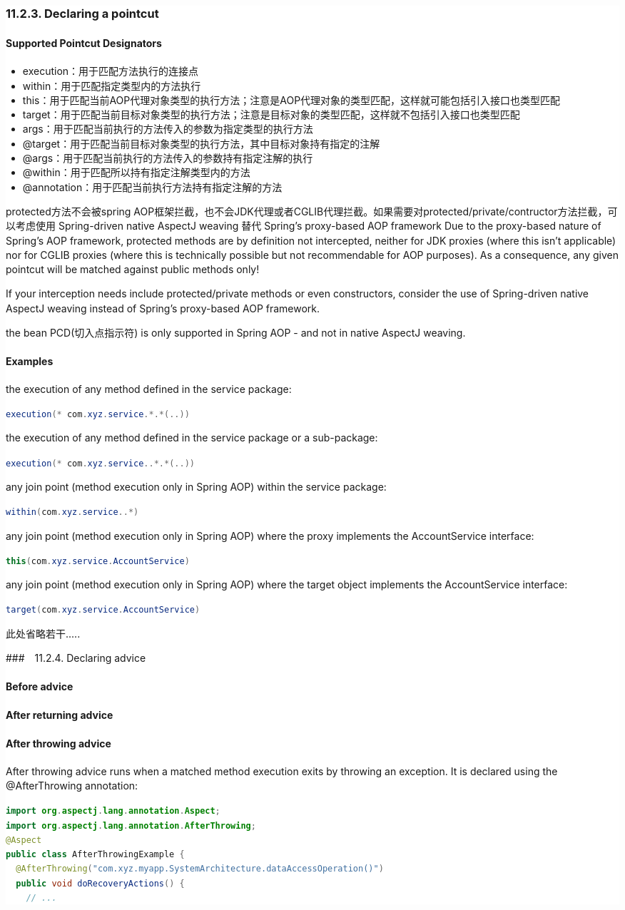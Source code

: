 ### 11.2.3. Declaring a pointcut
#### Supported Pointcut Designators
 - execution：用于匹配方法执行的连接点
 - within：用于匹配指定类型内的方法执行
 - this：用于匹配当前AOP代理对象类型的执行方法；注意是AOP代理对象的类型匹配，这样就可能包括引入接口也类型匹配
 - target：用于匹配当前目标对象类型的执行方法；注意是目标对象的类型匹配，这样就不包括引入接口也类型匹配
 - args：用于匹配当前执行的方法传入的参数为指定类型的执行方法
 - @target：用于匹配当前目标对象类型的执行方法，其中目标对象持有指定的注解
 - @args：用于匹配当前执行的方法传入的参数持有指定注解的执行
 - @within：用于匹配所以持有指定注解类型内的方法
 - @annotation：用于匹配当前执行方法持有指定注解的方法

protected方法不会被spring AOP框架拦截，也不会JDK代理或者CGLIB代理拦截。如果需要对protected/private/contructor方法拦截，可以考虑使用 Spring-driven native AspectJ weaving 替代 Spring’s proxy-based AOP framework
Due to the proxy-based nature of Spring’s AOP framework, protected methods are by definition not intercepted, neither for JDK proxies (where this isn’t applicable) nor for CGLIB proxies (where this is technically possible but not recommendable for AOP purposes). As a consequence, any given pointcut will be matched against public methods only!

If your interception needs include protected/private methods or even constructors, consider the use of Spring-driven native AspectJ weaving instead of Spring’s proxy-based AOP framework.

the bean PCD(切入点指示符) is only supported in Spring AOP - and not in native AspectJ weaving.

#### Examples
the execution of any method defined in the service package:
```java
execution(* com.xyz.service.*.*(..))
```
the execution of any method defined in the service package or a sub-package:
```java
execution(* com.xyz.service..*.*(..))
```
any join point (method execution only in Spring AOP) within the service package:
```java
within(com.xyz.service..*)
```
any join point (method execution only in Spring AOP) where the proxy implements the AccountService interface:
```java
this(com.xyz.service.AccountService)
```
any join point (method execution only in Spring AOP) where the target object implements the AccountService interface:
```java
target(com.xyz.service.AccountService)
```

此处省略若干.....


###　11.2.4. Declaring advice
#### Before advice
#### After returning advice
#### After throwing advice
After throwing advice runs when a matched method execution exits by throwing an exception. It is declared using the @AfterThrowing annotation:
```java
import org.aspectj.lang.annotation.Aspect;
import org.aspectj.lang.annotation.AfterThrowing;
@Aspect
public class AfterThrowingExample {
  @AfterThrowing("com.xyz.myapp.SystemArchitecture.dataAccessOperation()")
  public void doRecoveryActions() {
    // ...
```